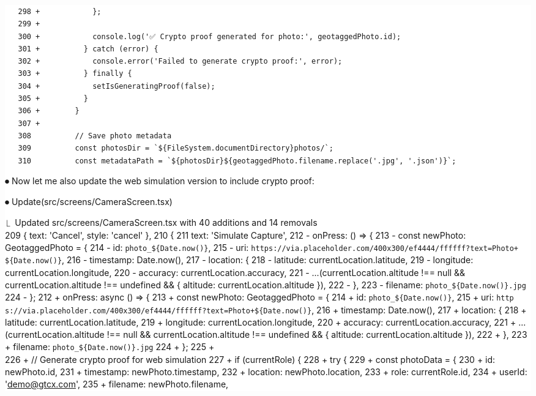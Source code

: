        298 +            };
       299 +            
       300 +            console.log('✅ Crypto proof generated for photo:', geotaggedPhoto.id);
       301 +          } catch (error) {
       302 +            console.error('Failed to generate crypto proof:', error);
       303 +          } finally {
       304 +            setIsGeneratingProof(false);
       305 +          }
       306 +        }
       307 +  
       308          // Save photo metadata
       309          const photosDir = `${FileSystem.documentDirectory}photos/`;
       310          const metadataPath = `${photosDir}${geotaggedPhoto.filename.replace('.jpg', '.json')}`;


⏺ Now let me also update the web simulation version to include crypto proof:


⏺ Update(src/screens/CameraScreen.tsx)

  ⎿  Updated src/screens/CameraScreen.tsx with 40 additions and 14 removals                                                                                 
       209              { text: 'Cancel', style: 'cancel' },
       210              { 
       211                text: 'Simulate Capture', 
       212 -              onPress: () => {
       213 -                               const newPhoto: GeotaggedPhoto = {
       214 -                   id: `photo_${Date.now()}`,
       215 -                   uri: `https://via.placeholder.com/400x300/ef4444/ffffff?text=Photo+${Date.now()}`,
       216 -                   timestamp: Date.now(),
       217 -                   location: {
       218 -                     latitude: currentLocation.latitude,
       219 -                     longitude: currentLocation.longitude,
       220 -                     accuracy: currentLocation.accuracy,
       221 -                     ...(currentLocation.altitude !== null && currentLocation.altitude !== undefined && { altitude: currentLocation.altitude }),
       222 -                   },
       223 -                   filename: `photo_${Date.now()}.jpg`
       224 -                 };
       212 +              onPress: async () => {
       213 +                const newPhoto: GeotaggedPhoto = {
       214 +                  id: `photo_${Date.now()}`,
       215 +                  uri: `https://via.placeholder.com/400x300/ef4444/ffffff?text=Photo+${Date.now()}`,
       216 +                  timestamp: Date.now(),
       217 +                  location: {
       218 +                    latitude: currentLocation.latitude,
       219 +                    longitude: currentLocation.longitude,
       220 +                    accuracy: currentLocation.accuracy,
       221 +                    ...(currentLocation.altitude !== null && currentLocation.altitude !== undefined && { altitude: currentLocation.altitude }),
       222 +                  },
       223 +                  filename: `photo_${Date.now()}.jpg`
       224 +                };
       225 +  
       226 +                // Generate crypto proof for web simulation
       227 +                if (currentRole) {
       228 +                  try {
       229 +                    const photoData = {
       230 +                      id: newPhoto.id,
       231 +                      timestamp: newPhoto.timestamp,
       232 +                      location: newPhoto.location,
       233 +                      role: currentRole.id,
       234 +                      userId: 'demo@gtcx.com',
       235 +                      filename: newPhoto.filename,